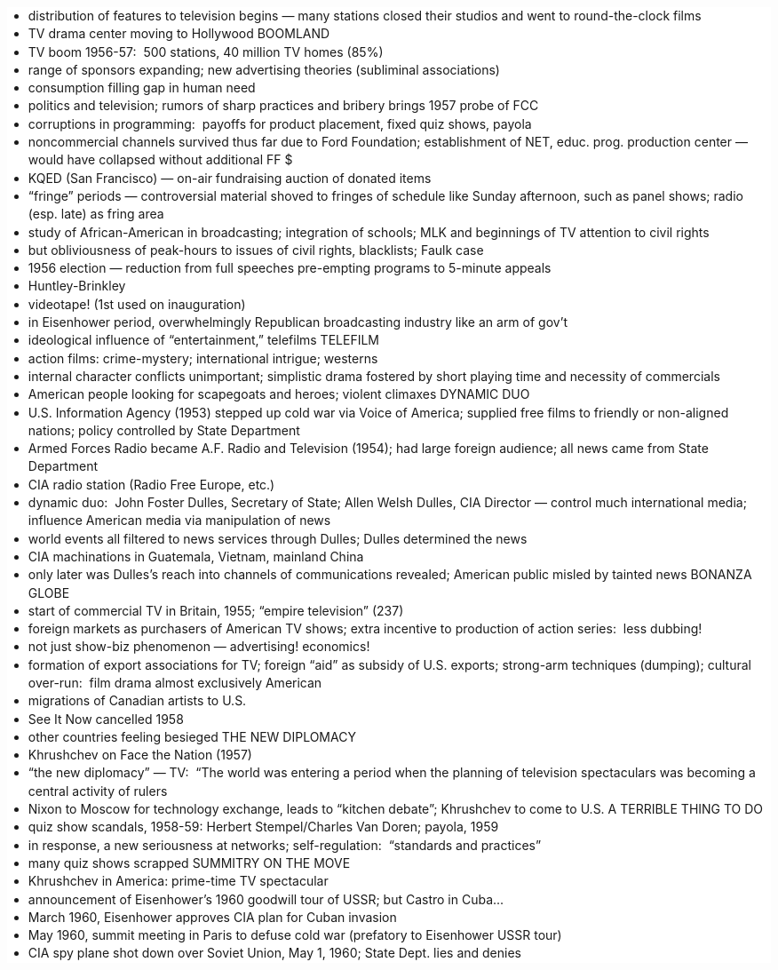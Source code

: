 - distribution of features to television begins — many stations closed their studios and went to round-the-clock films
- TV drama center moving to Hollywood
BOOMLAND
- TV boom 1956-57:  500 stations, 40 million TV homes (85%)
- range of sponsors expanding; new advertising theories (subliminal associations)
- consumption filling gap in human need
- politics and television; rumors of sharp practices and bribery brings 1957 probe of FCC
- corruptions in programming:  payoffs for product placement, fixed quiz shows, payola
- noncommercial channels survived thus far due to Ford Foundation; establishment of NET, educ. prog. production center — would have collapsed without additional FF $
- KQED (San Francisco) — on-air fundraising auction of donated items
- “fringe” periods — controversial material shoved to fringes of schedule like Sunday afternoon, such as panel shows; radio (esp. late) as fring area
- study of African-American in broadcasting; integration of schools; MLK and beginnings of TV attention to civil rights
- but obliviousness of peak-hours to issues of civil rights, blacklists; Faulk case
- 1956 election — reduction from full speeches pre-empting programs to 5-minute appeals
- Huntley-Brinkley
- videotape! (1st used on inauguration)
- in Eisenhower period, overwhelmingly Republican broadcasting industry like an arm of gov’t
- ideological influence of “entertainment,” telefilms
TELEFILM
- action films: crime-mystery; international intrigue; westerns
- internal character conflicts unimportant; simplistic drama fostered by short playing time and necessity of commercials
- American people looking for scapegoats and heroes; violent climaxes
DYNAMIC DUO
- U.S. Information Agency (1953) stepped up cold war via Voice of America; supplied free films to friendly or non-aligned nations; policy controlled by State Department
- Armed Forces Radio became A.F. Radio and Television (1954); had large foreign audience; all news came from State Department
- CIA radio station (Radio Free Europe, etc.)
- dynamic duo:  John Foster Dulles, Secretary of State; Allen Welsh Dulles, CIA Director — control much international media; influence American media via manipulation of news
- world events all filtered to news services through Dulles; Dulles determined the news
- CIA machinations in Guatemala, Vietnam, mainland China
- only later was Dulles’s reach into channels of communications revealed; American public misled by tainted news
BONANZA GLOBE
- start of commercial TV in Britain, 1955; “empire television” (237)
- foreign markets as purchasers of American TV shows; extra incentive to production of action series:  less dubbing!
- not just show-biz phenomenon — advertising! economics!
- formation of export associations for TV; foreign “aid” as subsidy of U.S. exports; strong-arm techniques (dumping); cultural over-run:  film drama almost exclusively American
- migrations of Canadian artists to U.S.
- See It Now cancelled 1958
- other countries feeling besieged
THE NEW DIPLOMACY
- Khrushchev on Face the Nation (1957)
- “the new diplomacy” — TV:  “The world was entering a period when the planning of television spectaculars was becoming a central activity of rulers
- Nixon to Moscow for technology exchange, leads to “kitchen debate”; Khrushchev to come to U.S.
A TERRIBLE THING TO DO
- quiz show scandals, 1958-59: Herbert Stempel/Charles Van Doren; payola, 1959
- in response, a new seriousness at networks; self-regulation:  “standards and practices”
- many quiz shows scrapped
SUMMITRY ON THE MOVE
- Khrushchev in America: prime-time TV spectacular
- announcement of Eisenhower’s 1960 goodwill tour of USSR; but Castro in Cuba...
- March 1960, Eisenhower approves CIA plan for Cuban invasion
- May 1960, summit meeting in Paris to defuse cold war (prefatory to Eisenhower USSR tour)
- CIA spy plane shot down over Soviet Union, May 1, 1960; State Dept. lies and denies